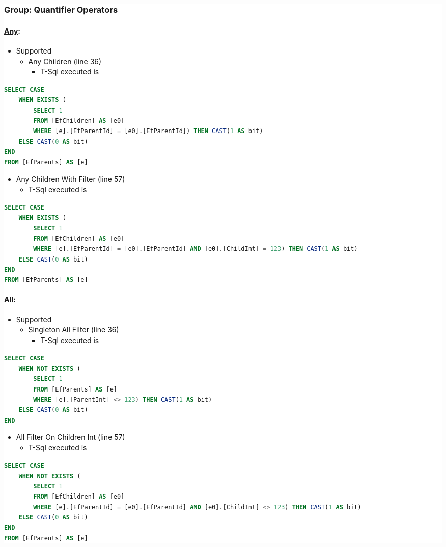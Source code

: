 

### Group: Quantifier Operators
#### [Any](../TestGroup12QuantifierOperators/Test01Any.cs):
- Supported
  * Any Children (line 36)
     * T-Sql executed is

```SQL
SELECT CASE
    WHEN EXISTS (
        SELECT 1
        FROM [EfChildren] AS [e0]
        WHERE [e].[EfParentId] = [e0].[EfParentId]) THEN CAST(1 AS bit)
    ELSE CAST(0 AS bit)
END
FROM [EfParents] AS [e]
```

  * Any Children With Filter (line 57)
     * T-Sql executed is

```SQL
SELECT CASE
    WHEN EXISTS (
        SELECT 1
        FROM [EfChildren] AS [e0]
        WHERE [e].[EfParentId] = [e0].[EfParentId] AND [e0].[ChildInt] = 123) THEN CAST(1 AS bit)
    ELSE CAST(0 AS bit)
END
FROM [EfParents] AS [e]
```


#### [All](../TestGroup12QuantifierOperators/Test02All.cs):
- Supported
  * Singleton All Filter (line 36)
     * T-Sql executed is

```SQL
SELECT CASE
    WHEN NOT EXISTS (
        SELECT 1
        FROM [EfParents] AS [e]
        WHERE [e].[ParentInt] <> 123) THEN CAST(1 AS bit)
    ELSE CAST(0 AS bit)
END
```

  * All Filter On Children Int (line 57)
     * T-Sql executed is

```SQL
SELECT CASE
    WHEN NOT EXISTS (
        SELECT 1
        FROM [EfChildren] AS [e0]
        WHERE [e].[EfParentId] = [e0].[EfParentId] AND [e0].[ChildInt] <> 123) THEN CAST(1 AS bit)
    ELSE CAST(0 AS bit)
END
FROM [EfParents] AS [e]
```
